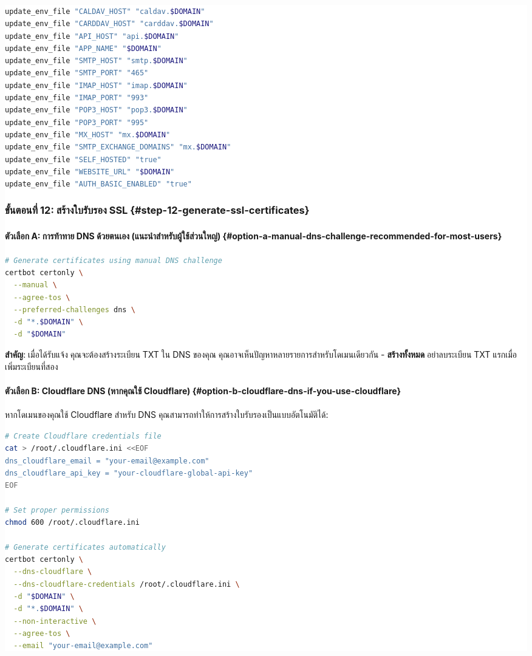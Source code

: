 ```bash
update_env_file "CALDAV_HOST" "caldav.$DOMAIN"
update_env_file "CARDDAV_HOST" "carddav.$DOMAIN"
update_env_file "API_HOST" "api.$DOMAIN"
update_env_file "APP_NAME" "$DOMAIN"
update_env_file "SMTP_HOST" "smtp.$DOMAIN"
update_env_file "SMTP_PORT" "465"
update_env_file "IMAP_HOST" "imap.$DOMAIN"
update_env_file "IMAP_PORT" "993"
update_env_file "POP3_HOST" "pop3.$DOMAIN"
update_env_file "POP3_PORT" "995"
update_env_file "MX_HOST" "mx.$DOMAIN"
update_env_file "SMTP_EXCHANGE_DOMAINS" "mx.$DOMAIN"
update_env_file "SELF_HOSTED" "true"
update_env_file "WEBSITE_URL" "$DOMAIN"
update_env_file "AUTH_BASIC_ENABLED" "true"
```

### ขั้นตอนที่ 12: สร้างใบรับรอง SSL {#step-12-generate-ssl-certificates}

#### ตัวเลือก A: การท้าทาย DNS ด้วยตนเอง (แนะนำสำหรับผู้ใช้ส่วนใหญ่) {#option-a-manual-dns-challenge-recommended-for-most-users}

```bash
# Generate certificates using manual DNS challenge
certbot certonly \
  --manual \
  --agree-tos \
  --preferred-challenges dns \
  -d "*.$DOMAIN" \
  -d "$DOMAIN"
```

**สำคัญ**: เมื่อได้รับแจ้ง คุณจะต้องสร้างระเบียน TXT ใน DNS ของคุณ คุณอาจเห็นปัญหาหลายรายการสำหรับโดเมนเดียวกัน - **สร้างทั้งหมด** อย่าลบระเบียน TXT แรกเมื่อเพิ่มระเบียนที่สอง

#### ตัวเลือก B: Cloudflare DNS (หากคุณใช้ Cloudflare) {#option-b-cloudflare-dns-if-you-use-cloudflare}

หากโดเมนของคุณใช้ Cloudflare สำหรับ DNS คุณสามารถทำให้การสร้างใบรับรองเป็นแบบอัตโนมัติได้:

```bash
# Create Cloudflare credentials file
cat > /root/.cloudflare.ini <<EOF
dns_cloudflare_email = "your-email@example.com"
dns_cloudflare_api_key = "your-cloudflare-global-api-key"
EOF

# Set proper permissions
chmod 600 /root/.cloudflare.ini

# Generate certificates automatically
certbot certonly \
  --dns-cloudflare \
  --dns-cloudflare-credentials /root/.cloudflare.ini \
  -d "$DOMAIN" \
  -d "*.$DOMAIN" \
  --non-interactive \
  --agree-tos \
  --email "your-email@example.com"
```
